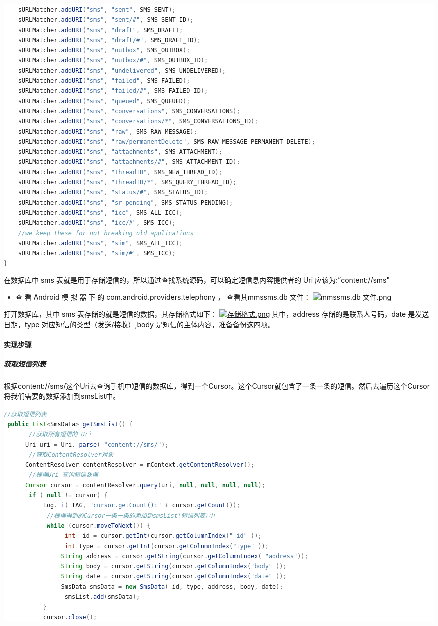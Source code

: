 ```java
    sURLMatcher.addURI("sms", "sent", SMS_SENT);
    sURLMatcher.addURI("sms", "sent/#", SMS_SENT_ID);
    sURLMatcher.addURI("sms", "draft", SMS_DRAFT);
    sURLMatcher.addURI("sms", "draft/#", SMS_DRAFT_ID);
    sURLMatcher.addURI("sms", "outbox", SMS_OUTBOX);
    sURLMatcher.addURI("sms", "outbox/#", SMS_OUTBOX_ID);
    sURLMatcher.addURI("sms", "undelivered", SMS_UNDELIVERED);
    sURLMatcher.addURI("sms", "failed", SMS_FAILED);
    sURLMatcher.addURI("sms", "failed/#", SMS_FAILED_ID);
    sURLMatcher.addURI("sms", "queued", SMS_QUEUED);
    sURLMatcher.addURI("sms", "conversations", SMS_CONVERSATIONS);
    sURLMatcher.addURI("sms", "conversations/*", SMS_CONVERSATIONS_ID);
    sURLMatcher.addURI("sms", "raw", SMS_RAW_MESSAGE);
    sURLMatcher.addURI("sms", "raw/permanentDelete", SMS_RAW_MESSAGE_PERMANENT_DELETE);
    sURLMatcher.addURI("sms", "attachments", SMS_ATTACHMENT);
    sURLMatcher.addURI("sms", "attachments/#", SMS_ATTACHMENT_ID);
    sURLMatcher.addURI("sms", "threadID", SMS_NEW_THREAD_ID);
    sURLMatcher.addURI("sms", "threadID/*", SMS_QUERY_THREAD_ID);
    sURLMatcher.addURI("sms", "status/#", SMS_STATUS_ID);
    sURLMatcher.addURI("sms", "sr_pending", SMS_STATUS_PENDING);
    sURLMatcher.addURI("sms", "icc", SMS_ALL_ICC);
    sURLMatcher.addURI("sms", "icc/#", SMS_ICC);
    //we keep these for not breaking old applications
    sURLMatcher.addURI("sms", "sim", SMS_ALL_ICC);
    sURLMatcher.addURI("sms", "sim/#", SMS_ICC);
}
```
在数据库中 sms 表就是用于存储短信的，所以通过查找系统源码，可以确定短信息内容提供者的 Uri 应该为:”content://sms"

- 查 看 Android 模 拟 器 下 的 com.android.providers.telephony ， 查看其mmssms.db 文件：
  ![mmssms.db 文件.png](http://upload-images.jianshu.io/upload_images/9028834-303de8d497e671fa.png?imageMogr2/auto-orient/strip%7CimageView2/2/w/1240)

打开数据库，其中 sms 表存储的就是短信的数据，其存储格式如下：
[![存储格式.png](http://upload-images.jianshu.io/upload_images/9028834-89af28a518eec02c.png?imageMogr2/auto-orient/strip%7CimageView2/2/w/1240)](http://upload-images.jianshu.io/upload_images/9028834-89af28a518eec02c.png?imageMogr2/auto-orient/strip%7CimageView2/2/w/1240)
其中，address 存储的是联系人号码，date 是发送日期，type 对应短信的类型（发送/接收）,body 是短信的主体内容，准备备份这四项。

#### 实现步骤
##### 获取短信列表
根据content://sms/这个Uri去查询手机中短信的数据库，得到一个Cursor。这个Cursor就包含了一条一条的短信。然后去遍历这个Cursor将我们需要的数据添加到smsList中。
```java
//获取短信列表 
 public List<SmsData> getSmsList() {  
       //获取所有短信的 Uri  
      Uri uri = Uri. parse( "content://sms/");  
       //获取ContentResolver对象  
      ContentResolver contentResolver = mContext.getContentResolver();  
       //根据Uri 查询短信数据  
      Cursor cursor = contentResolver.query(uri, null, null, null, null);  
       if ( null != cursor) {  
           Log. i( TAG, "cursor.getCount():" + cursor.getCount());  
            //根据得到的Cursor一条一条的添加到smsList(短信列表)中  
            while (cursor.moveToNext()) {  
                 int _id = cursor.getInt(cursor.getColumnIndex("_id" ));  
                 int type = cursor.getInt(cursor.getColumnIndex("type" ));  
                String address = cursor.getString(cursor.getColumnIndex( "address"));  
                String body = cursor.getString(cursor.getColumnIndex("body" ));  
                String date = cursor.getString(cursor.getColumnIndex("date" ));  
                SmsData smsData = new SmsData(_id, type, address, body, date);  
                 smsList.add(smsData);  
           }  
           cursor.close();  
```